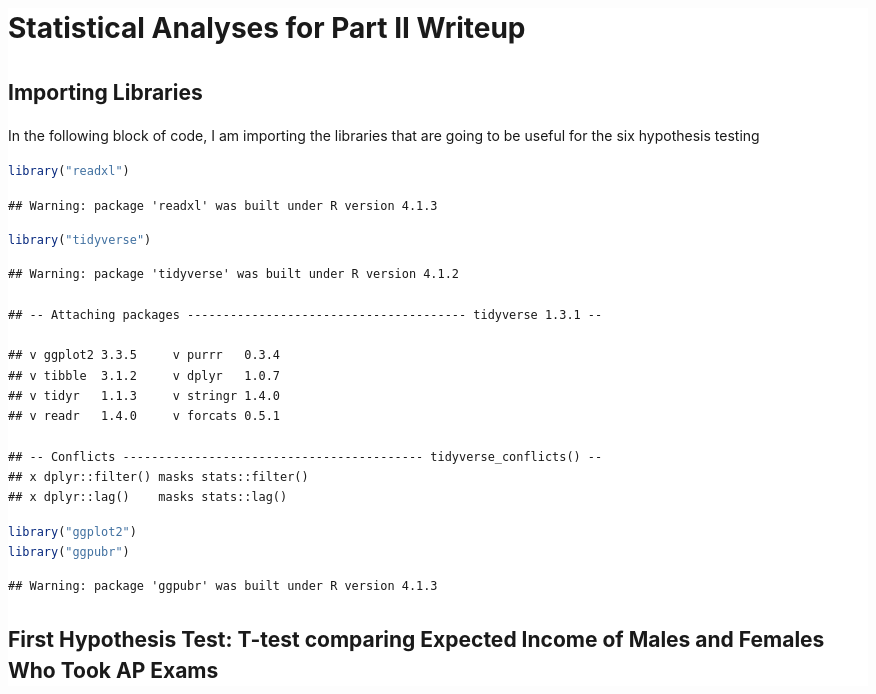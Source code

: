 Statistical Analyses for Part II Writeup
================

## Importing Libraries

In the following block of code, I am importing the libraries that are
going to be useful for the six hypothesis testing

``` r
library("readxl")
```

    ## Warning: package 'readxl' was built under R version 4.1.3

``` r
library("tidyverse")
```

    ## Warning: package 'tidyverse' was built under R version 4.1.2

    ## -- Attaching packages --------------------------------------- tidyverse 1.3.1 --

    ## v ggplot2 3.3.5     v purrr   0.3.4
    ## v tibble  3.1.2     v dplyr   1.0.7
    ## v tidyr   1.1.3     v stringr 1.4.0
    ## v readr   1.4.0     v forcats 0.5.1

    ## -- Conflicts ------------------------------------------ tidyverse_conflicts() --
    ## x dplyr::filter() masks stats::filter()
    ## x dplyr::lag()    masks stats::lag()

``` r
library("ggplot2")
library("ggpubr")
```

    ## Warning: package 'ggpubr' was built under R version 4.1.3

## First Hypothesis Test: T-test comparing Expected Income of Males and Females Who Took AP Exams

